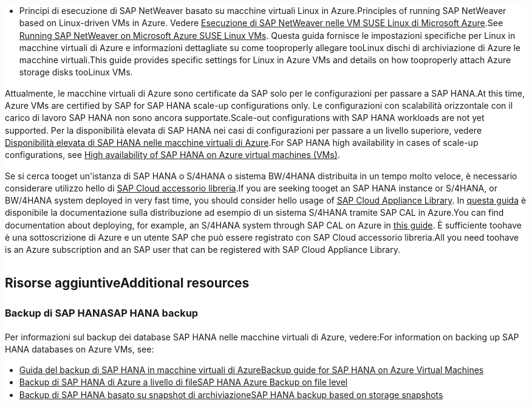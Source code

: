    * <span data-ttu-id="7b1a8-126">Principi di esecuzione di SAP NetWeaver basato su macchine virtuali Linux in Azure.</span><span class="sxs-lookup"><span data-stu-id="7b1a8-126">Principles of running SAP NetWeaver based on Linux-driven VMs in Azure.</span></span> <span data-ttu-id="7b1a8-127">Vedere [Esecuzione di SAP NetWeaver nelle VM SUSE Linux di Microsoft Azure](https://docs.microsoft.com/azure/virtual-machines/workloads/sap/suse-quickstart).</span><span class="sxs-lookup"><span data-stu-id="7b1a8-127">See [Running SAP NetWeaver on Microsoft Azure SUSE Linux VMs](https://docs.microsoft.com/azure/virtual-machines/workloads/sap/suse-quickstart).</span></span> <span data-ttu-id="7b1a8-128">Questa guida fornisce le impostazioni specifiche per Linux in macchine virtuali di Azure e informazioni dettagliate su come tooproperly allegare tooLinux dischi di archiviazione di Azure le macchine virtuali.</span><span class="sxs-lookup"><span data-stu-id="7b1a8-128">This guide provides specific settings for Linux in Azure VMs and details on how tooproperly attach Azure storage disks tooLinux VMs.</span></span>

<span data-ttu-id="7b1a8-129">Attualmente, le macchine virtuali di Azure sono certificate da SAP solo per le configurazioni per passare a SAP HANA.</span><span class="sxs-lookup"><span data-stu-id="7b1a8-129">At this time, Azure VMs are certified by SAP for SAP HANA scale-up configurations only.</span></span> <span data-ttu-id="7b1a8-130">Le configurazioni con scalabilità orizzontale con il carico di lavoro SAP HANA non sono ancora supportate.</span><span class="sxs-lookup"><span data-stu-id="7b1a8-130">Scale-out configurations with SAP HANA workloads are not yet supported.</span></span> <span data-ttu-id="7b1a8-131">Per la disponibilità elevata di SAP HANA nei casi di configurazioni per passare a un livello superiore, vedere [Disponibilità elevata di SAP HANA nelle macchine virtuali di Azure](https://docs.microsoft.com/azure/virtual-machines/workloads/sap/sap-hana-high-availability).</span><span class="sxs-lookup"><span data-stu-id="7b1a8-131">For SAP HANA high availability in cases of scale-up configurations, see [High availability of SAP HANA on Azure virtual machines (VMs)](https://docs.microsoft.com/azure/virtual-machines/workloads/sap/sap-hana-high-availability).</span></span>

<span data-ttu-id="7b1a8-132">Se si cerca tooget un'istanza di SAP HANA o S/4HANA o sistema BW/4HANA distribuita in un tempo molto veloce, è necessario considerare utilizzo hello di [SAP Cloud accessorio libreria](http://cal.sap.com).</span><span class="sxs-lookup"><span data-stu-id="7b1a8-132">If you are seeking tooget an SAP HANA instance or S/4HANA, or BW/4HANA system deployed in very fast time, you should consider hello usage of [SAP Cloud Appliance Library](http://cal.sap.com).</span></span> <span data-ttu-id="7b1a8-133">In [questa guida](https://docs.microsoft.com/azure/virtual-machines/workloads/sap/cal-s4h) è disponibile la documentazione sulla distribuzione ad esempio di un sistema S/4HANA tramite SAP CAL in Azure.</span><span class="sxs-lookup"><span data-stu-id="7b1a8-133">You can find documentation about deploying, for example, an S/4HANA system through SAP CAL on Azure in [this guide](https://docs.microsoft.com/azure/virtual-machines/workloads/sap/cal-s4h).</span></span> <span data-ttu-id="7b1a8-134">È sufficiente toohave è una sottoscrizione di Azure e un utente SAP che può essere registrato con SAP Cloud accessorio libreria.</span><span class="sxs-lookup"><span data-stu-id="7b1a8-134">All you need toohave is an Azure subscription and an SAP user that can be registered with SAP Cloud Appliance Library.</span></span>

## <a name="additional-resources"></a><span data-ttu-id="7b1a8-135">Risorse aggiuntive</span><span class="sxs-lookup"><span data-stu-id="7b1a8-135">Additional resources</span></span>
### <a name="sap-hana-backup"></a><span data-ttu-id="7b1a8-136">Backup di SAP HANA</span><span class="sxs-lookup"><span data-stu-id="7b1a8-136">SAP HANA backup</span></span>
<span data-ttu-id="7b1a8-137">Per informazioni sul backup dei database SAP HANA nelle macchine virtuali di Azure, vedere:</span><span class="sxs-lookup"><span data-stu-id="7b1a8-137">For information on backing up SAP HANA databases on Azure VMs, see:</span></span>
* [<span data-ttu-id="7b1a8-138">Guida del backup di SAP HANA in macchine virtuali di Azure</span><span class="sxs-lookup"><span data-stu-id="7b1a8-138">Backup guide for SAP HANA on Azure Virtual Machines</span></span>](https://docs.microsoft.com/azure/virtual-machines/workloads/sap/sap-hana-backup-guide)
* [<span data-ttu-id="7b1a8-139">Backup di SAP HANA di Azure a livello di file</span><span class="sxs-lookup"><span data-stu-id="7b1a8-139">SAP HANA Azure Backup on file level</span></span>](https://docs.microsoft.com/azure/virtual-machines/workloads/sap/sap-hana-backup-file-level)
* [<span data-ttu-id="7b1a8-140">Backup di SAP HANA basato su snapshot di archiviazione</span><span class="sxs-lookup"><span data-stu-id="7b1a8-140">SAP HANA backup based on storage snapshots</span></span>](https://docs.microsoft.com/azure/virtual-machines/workloads/sap/sap-hana-backup-storage-snapshots)
